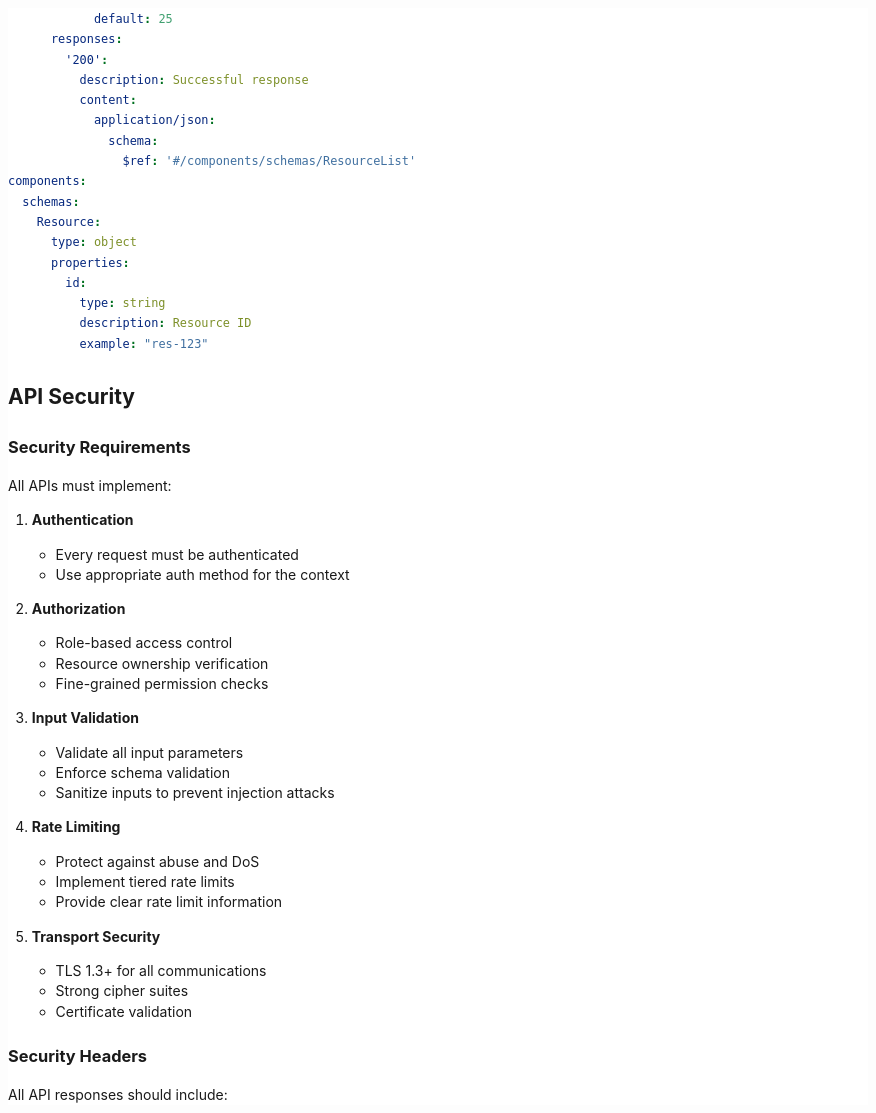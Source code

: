 ```yaml
            default: 25
      responses:
        '200':
          description: Successful response
          content:
            application/json:
              schema:
                $ref: '#/components/schemas/ResourceList'
components:
  schemas:
    Resource:
      type: object
      properties:
        id:
          type: string
          description: Resource ID
          example: "res-123"
```

## API Security

### Security Requirements

All APIs must implement:

1. **Authentication**
   - Every request must be authenticated
   - Use appropriate auth method for the context

2. **Authorization**
   - Role-based access control
   - Resource ownership verification
   - Fine-grained permission checks

3. **Input Validation**
   - Validate all input parameters
   - Enforce schema validation
   - Sanitize inputs to prevent injection attacks

4. **Rate Limiting**
   - Protect against abuse and DoS
   - Implement tiered rate limits
   - Provide clear rate limit information

5. **Transport Security**
   - TLS 1.3+ for all communications
   - Strong cipher suites
   - Certificate validation

### Security Headers

All API responses should include:
